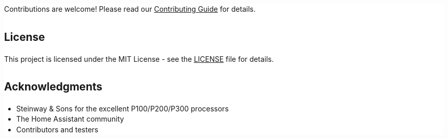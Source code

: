Contributions are welcome! Please read our [Contributing Guide](CONTRIBUTING.md) for details.

## License

This project is licensed under the MIT License - see the [LICENSE](LICENSE) file for details.

## Acknowledgments

- Steinway & Sons for the excellent P100/P200/P300 processors
- The Home Assistant community
- Contributors and testers
